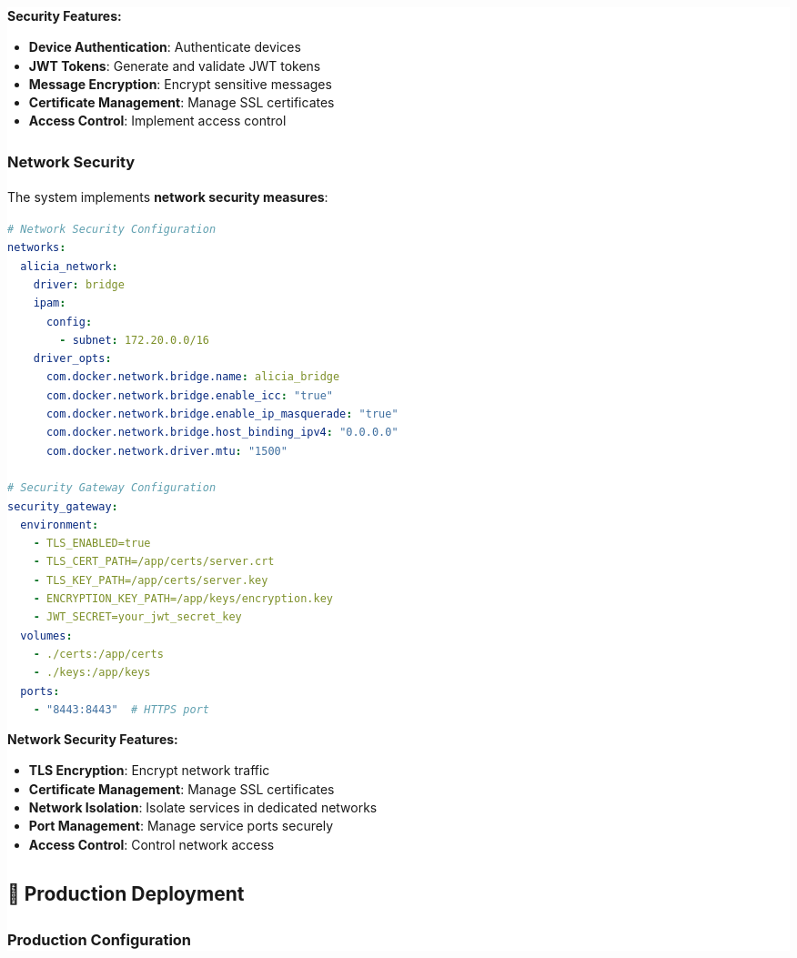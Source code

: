 **Security Features:**
- **Device Authentication**: Authenticate devices
- **JWT Tokens**: Generate and validate JWT tokens
- **Message Encryption**: Encrypt sensitive messages
- **Certificate Management**: Manage SSL certificates
- **Access Control**: Implement access control

### **Network Security**

The system implements **network security measures**:

```yaml
# Network Security Configuration
networks:
  alicia_network:
    driver: bridge
    ipam:
      config:
        - subnet: 172.20.0.0/16
    driver_opts:
      com.docker.network.bridge.name: alicia_bridge
      com.docker.network.bridge.enable_icc: "true"
      com.docker.network.bridge.enable_ip_masquerade: "true"
      com.docker.network.bridge.host_binding_ipv4: "0.0.0.0"
      com.docker.network.driver.mtu: "1500"

# Security Gateway Configuration
security_gateway:
  environment:
    - TLS_ENABLED=true
    - TLS_CERT_PATH=/app/certs/server.crt
    - TLS_KEY_PATH=/app/certs/server.key
    - ENCRYPTION_KEY_PATH=/app/keys/encryption.key
    - JWT_SECRET=your_jwt_secret_key
  volumes:
    - ./certs:/app/certs
    - ./keys:/app/keys
  ports:
    - "8443:8443"  # HTTPS port
```

**Network Security Features:**
- **TLS Encryption**: Encrypt network traffic
- **Certificate Management**: Manage SSL certificates
- **Network Isolation**: Isolate services in dedicated networks
- **Port Management**: Manage service ports securely
- **Access Control**: Control network access

## 🚀 **Production Deployment**

### **Production Configuration**
